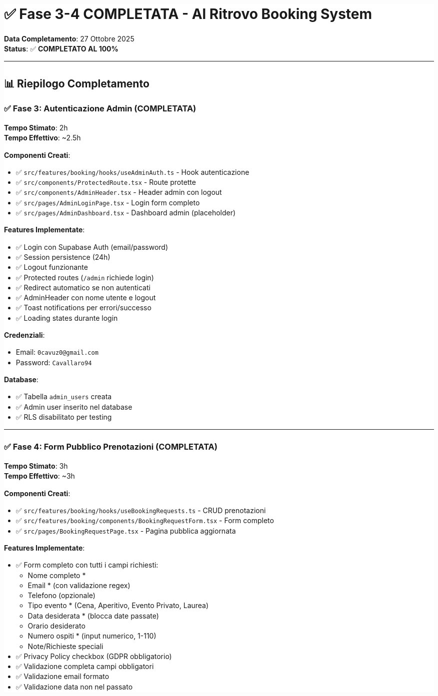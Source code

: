 # ✅ Fase 3-4 COMPLETATA - Al Ritrovo Booking System

**Data Completamento**: 27 Ottobre 2025  
**Status**: ✅ **COMPLETATO AL 100%**

---

## 📊 Riepilogo Completamento

### ✅ Fase 3: Autenticazione Admin (COMPLETATA)
**Tempo Stimato**: 2h  
**Tempo Effettivo**: ~2.5h

**Componenti Creati**:
- ✅ `src/features/booking/hooks/useAdminAuth.ts` - Hook autenticazione
- ✅ `src/components/ProtectedRoute.tsx` - Route protette
- ✅ `src/components/AdminHeader.tsx` - Header admin con logout
- ✅ `src/pages/AdminLoginPage.tsx` - Login form completo
- ✅ `src/pages/AdminDashboard.tsx` - Dashboard admin (placeholder)

**Features Implementate**:
- ✅ Login con Supabase Auth (email/password)
- ✅ Session persistence (24h)
- ✅ Logout funzionante
- ✅ Protected routes (`/admin` richiede login)
- ✅ Redirect automatico se non autenticati
- ✅ AdminHeader con nome utente e logout
- ✅ Toast notifications per errori/successo
- ✅ Loading states durante login

**Credenziali**:
- Email: `0cavuz0@gmail.com`
- Password: `Cavallaro94`

**Database**:
- ✅ Tabella `admin_users` creata
- ✅ Admin user inserito nel database
- ✅ RLS disabilitato per testing

---

### ✅ Fase 4: Form Pubblico Prenotazioni (COMPLETATA)
**Tempo Stimato**: 3h  
**Tempo Effettivo**: ~3h

**Componenti Creati**:
- ✅ `src/features/booking/hooks/useBookingRequests.ts` - CRUD prenotazioni
- ✅ `src/features/booking/components/BookingRequestForm.tsx` - Form completo
- ✅ `src/pages/BookingRequestPage.tsx` - Pagina pubblica aggiornata

**Features Implementate**:
- ✅ Form completo con tutti i campi richiesti:
  - Nome completo *
  - Email * (con validazione regex)
  - Telefono (opzionale)
  - Tipo evento * (Cena, Aperitivo, Evento Privato, Laurea)
  - Data desiderata * (blocca date passate)
  - Orario desiderato
  - Numero ospiti * (input numerico, 1-110)
  - Note/Richieste speciali
- ✅ Privacy Policy checkbox (GDPR obbligatorio)
- ✅ Validazione completa campi obbligatori
- ✅ Validazione email formato
- ✅ Validazione data non nel passato